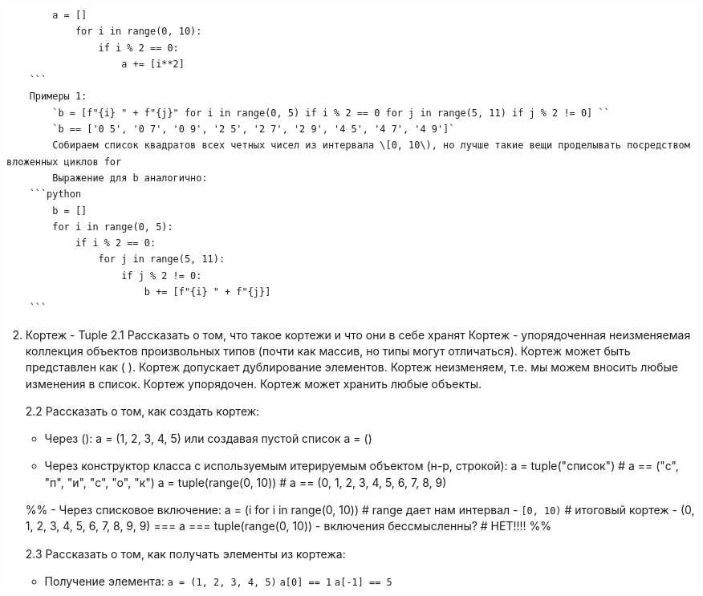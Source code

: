 			a = []
				for i in range(0, 10): 
					if i % 2 == 0: 
						a += [i**2]
		```
		Примеры 1:
			`b = [f"{i} " + f"{j}" for i in range(0, 5) if i % 2 == 0 for j in range(5, 11) if j % 2 != 0] ``
			`b == ['0 5', '0 7', '0 9', '2 5', '2 7', '2 9', '4 5', '4 7', '4 9']`
			Cобираем список квадратов всех четных чисел из интервала \[0, 10\), но лучше такие вещи проделывать посредством вложенных циклов for  
			Выражение для b аналогично:
		```python
			b = []
			for i in range(0, 5):
				if i % 2 == 0:
					for j in range(5, 11):
						if j % 2 != 0: 
							b += [f"{i} " + f"{j}]
		```
	
2. Кортеж - Tuple
	2.1 Рассказать о том, что такое кортежи и что они в себе хранят
	Кортеж - упорядоченная неизменяемая коллекция объектов произвольных типов (почти как массив, но типы могут отличаться).
	Кортеж может быть представлен как ( ).
	Кортеж допускает дублирование элементов.
	Кортеж неизменяем, т.е. мы можем вносить любые изменения в список.
	Кортеж упорядочен.
	Кортеж может хранить любые объекты.
	
	2.2 Рассказать о том, как создать кортеж:
	- Через (): 
		a = (1, 2, 3, 4, 5)
		или создавая пустой список a = ()
		
	- Через конструктор класса с используемым итерируемым объектом (н-р, строкой): 
		a = tuple("список") # a == ("c", "п", "и", "с", "о", "к") 
		a = tuple(range(0, 10)) # a == (0, 1, 2, 3, 4, 5, 6, 7, 8, 9)
		
	%% - Через списковое включение:
		a = (i for i in range(0, 10)) # range дает нам интервал - `[0, 10)`
					    # итоговый кортеж - (0, 1, 2, 3, 4, 5, 6, 7, 8, 9, 9) === a === tuple(range(0, 10)) - включения бессмысленны?
					    # НЕТ!!!! %%
	
	2.3 Рассказать о том, как получать элементы из кортежа:
	- Получение элемента:
		`a = (1, 2, 3, 4, 5)`
		`a[0] == 1`
		`a[-1] == 5`
		